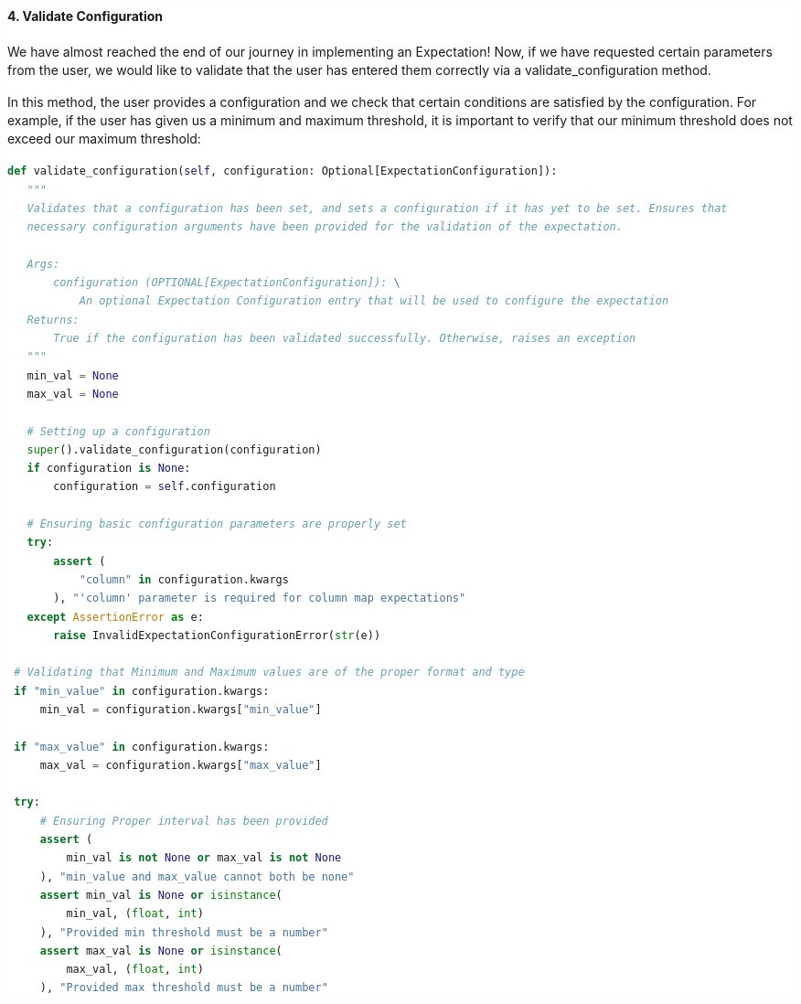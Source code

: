#### 4. Validate Configuration

We have almost reached the end of our journey in implementing an Expectation! Now, if we have requested certain parameters from the user, we would like to validate that the user has entered them correctly via a validate_configuration method.

In this method, the user provides a configuration and we check that certain conditions are satisfied by the configuration. For example, if the user has given us a minimum and maximum threshold, it is important to verify that our minimum threshold does not exceed our maximum threshold:

````python
def validate_configuration(self, configuration: Optional[ExpectationConfiguration]):
   """
   Validates that a configuration has been set, and sets a configuration if it has yet to be set. Ensures that
   necessary configuration arguments have been provided for the validation of the expectation.

   Args:
       configuration (OPTIONAL[ExpectationConfiguration]): \
           An optional Expectation Configuration entry that will be used to configure the expectation
   Returns:
       True if the configuration has been validated successfully. Otherwise, raises an exception
   """
   min_val = None
   max_val = None

   # Setting up a configuration
   super().validate_configuration(configuration)
   if configuration is None:
       configuration = self.configuration

   # Ensuring basic configuration parameters are properly set
   try:
       assert (
           "column" in configuration.kwargs
       ), "'column' parameter is required for column map expectations"
   except AssertionError as e:
       raise InvalidExpectationConfigurationError(str(e))

 # Validating that Minimum and Maximum values are of the proper format and type
 if "min_value" in configuration.kwargs:
     min_val = configuration.kwargs["min_value"]

 if "max_value" in configuration.kwargs:
     max_val = configuration.kwargs["max_value"]

 try:
     # Ensuring Proper interval has been provided
     assert (
         min_val is not None or max_val is not None
     ), "min_value and max_value cannot both be none"
     assert min_val is None or isinstance(
         min_val, (float, int)
     ), "Provided min threshold must be a number"
     assert max_val is None or isinstance(
         max_val, (float, int)
     ), "Provided max threshold must be a number"
````

